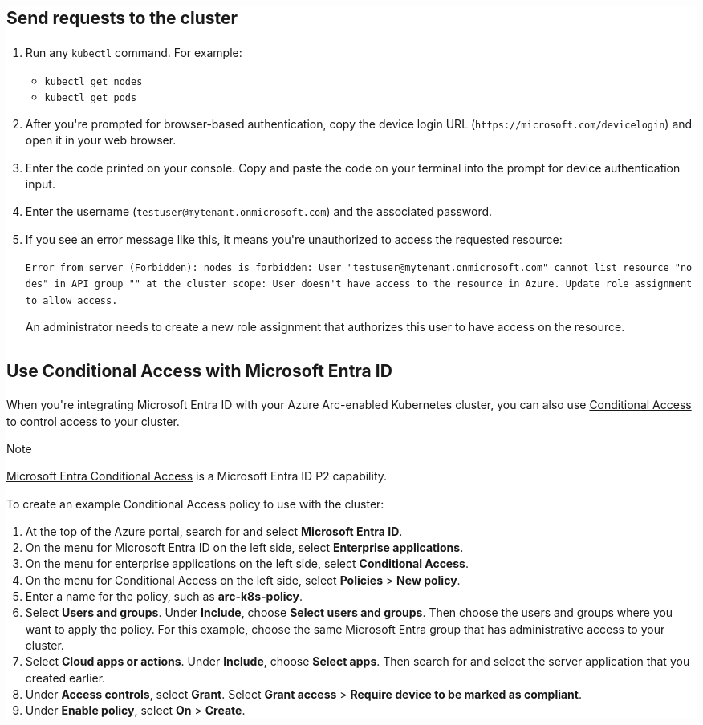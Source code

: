 
## Send requests to the cluster

1. Run any `kubectl` command. For example:

   - `kubectl get nodes`
   - `kubectl get pods`

1. After you're prompted for browser-based authentication, copy the device login URL (`https://microsoft.com/devicelogin`) and open it in your web browser.

1. Enter the code printed on your console. Copy and paste the code on your terminal into the prompt for device authentication input.

1. Enter the username (`testuser@mytenant.onmicrosoft.com`) and the associated password.

1. If you see an error message like this, it means you're unauthorized to access the requested resource:

    ```console
    Error from server (Forbidden): nodes is forbidden: User "testuser@mytenant.onmicrosoft.com" cannot list resource "nodes" in API group "" at the cluster scope: User doesn't have access to the resource in Azure. Update role assignment to allow access.
    ```

    An administrator needs to create a new role assignment that authorizes this user to have access on the resource.

<a name='use-conditional-access-with-azure-ad'></a>

## Use Conditional Access with Microsoft Entra ID

When you're integrating Microsoft Entra ID with your Azure Arc-enabled Kubernetes cluster, you can also use [Conditional Access](/azure/active-directory/conditional-access/overview) to control access to your cluster.

> [!NOTE]
> [Microsoft Entra Conditional Access](/azure/active-directory/conditional-access/overview) is a Microsoft Entra ID P2 capability.

To create an example Conditional Access policy to use with the cluster:

1. At the top of the Azure portal, search for and select **Microsoft Entra ID**.
1. On the menu for Microsoft Entra ID on the left side, select **Enterprise applications**.
1. On the menu for enterprise applications on the left side, select **Conditional Access**.
1. On the menu for Conditional Access on the left side, select **Policies** > **New policy**.
1. Enter a name for the policy, such as **arc-k8s-policy**.
1. Select **Users and groups**. Under **Include**, choose **Select users and groups**. Then choose the users and groups where you want to apply the policy. For this example, choose the same Microsoft Entra group that has administrative access to your cluster.
1. Select **Cloud apps or actions**. Under **Include**, choose **Select apps**. Then search for and select the server application that you created earlier.
1. Under **Access controls**, select **Grant**. Select **Grant access** > **Require device to be marked as compliant**.
1. Under **Enable policy**, select **On** > **Create**.
